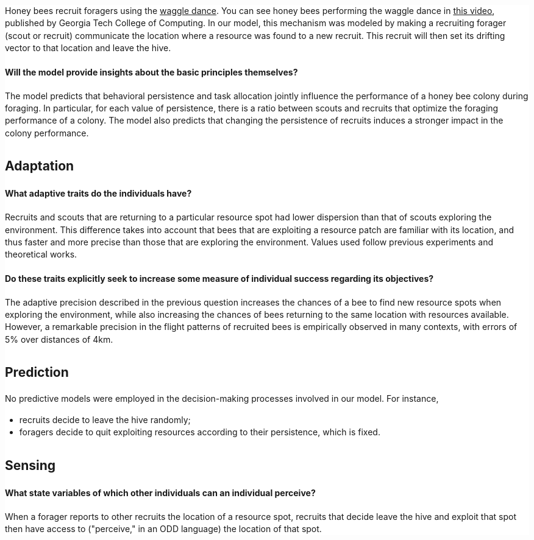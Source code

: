 Honey bees recruit foragers using the [waggle dance](https://en.wikipedia.org/wiki/Waggle_dance). You can see honey bees performing the waggle dance in [this video](https://www.youtube.com/watch?v=bFDGPgXtK-U), published by Georgia Tech College of Computing. In our model, this mechanism was modeled by making a recruiting forager (scout or recruit) communicate the location where a resource was found to a new recruit. This recruit will then set its drifting vector to that location and leave the hive.


#### Will the model provide insights about the basic principles themselves?

The model predicts that behavioral persistence and task allocation jointly influence the performance of a honey bee colony during foraging. In particular, for each value of persistence, there is a ratio between scouts and recruits that optimize the foraging performance of a colony. The model also predicts that changing the persistence of recruits induces a stronger impact in the colony performance.


## Adaptation

#### What adaptive traits do the individuals have?

Recruits and scouts that are returning to a particular resource spot had lower dispersion than that of scouts exploring the environment. This difference takes into account that bees that are exploiting a resource patch are familiar with its location, and thus faster and more precise than those that are exploring the environment. Values used follow previous experiments and theoretical works.

#### Do these traits explicitly seek to increase some measure of individual success regarding its objectives?

The adaptive precision described in the previous question increases the chances of a bee to find new resource spots when exploring the environment, while also increasing the chances of bees returning to the same location with resources available. However, a remarkable precision in the flight patterns of recruited bees is empirically observed in many contexts, with errors of 5% over distances of 4km.


## Prediction

No predictive models were employed in the decision-making processes involved in our model. For instance,

* recruits decide to leave the hive randomly;
* foragers decide to quit exploiting resources according to their persistence, which is fixed.


## Sensing

#### What state variables of which other individuals can an individual perceive?

When a forager reports to other recruits the location of a resource spot, recruits that decide leave the hive and exploit that spot then have access to ("perceive," in an ODD language) the location of that spot.

